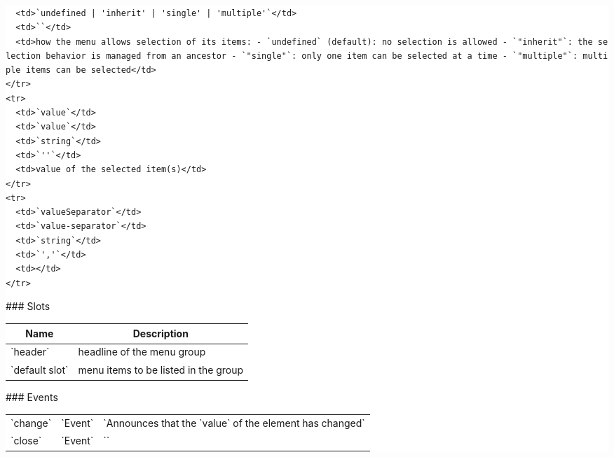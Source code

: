       <td>`undefined | 'inherit' | 'single' | 'multiple'`</td>
      <td>``</td>
      <td>how the menu allows selection of its items: - `undefined` (default): no selection is allowed - `"inherit"`: the selection behavior is managed from an ancestor - `"single"`: only one item can be selected at a time - `"multiple"`: multiple items can be selected</td>
    </tr>
    <tr>
      <td>`value`</td>
      <td>`value`</td>
      <td>`string`</td>
      <td>`''`</td>
      <td>value of the selected item(s)</td>
    </tr>
    <tr>
      <td>`valueSeparator`</td>
      <td>`value-separator`</td>
      <td>`string`</td>
      <td>`','`</td>
      <td></td>
    </tr>
  </tbody>
</table>
### Slots
<table>
  <thead>
    <tr>
      <th>Name</th>
      <th>Description</th>
    </tr>
  </thead>
  <tbody>
    <tr>
      <td>`header`</td>
      <td>headline of the menu group</td>
    </tr>
    <tr>
      <td>`default slot`</td>
      <td>menu items to be listed in the group</td>
    </tr>
  </tbody>
</table>
### Events
<table>
  <thead>
  </thead>
  <tbody>
    <tr>
      <td>`change`</td>
      <td>`Event`</td>
      <td>`Announces that the `value` of the element has changed`</td>
    </tr>
    <tr>
      <td>`close`</td>
      <td>`Event`</td>
      <td>``</td>
    </tr>
  </tbody>
</table>
